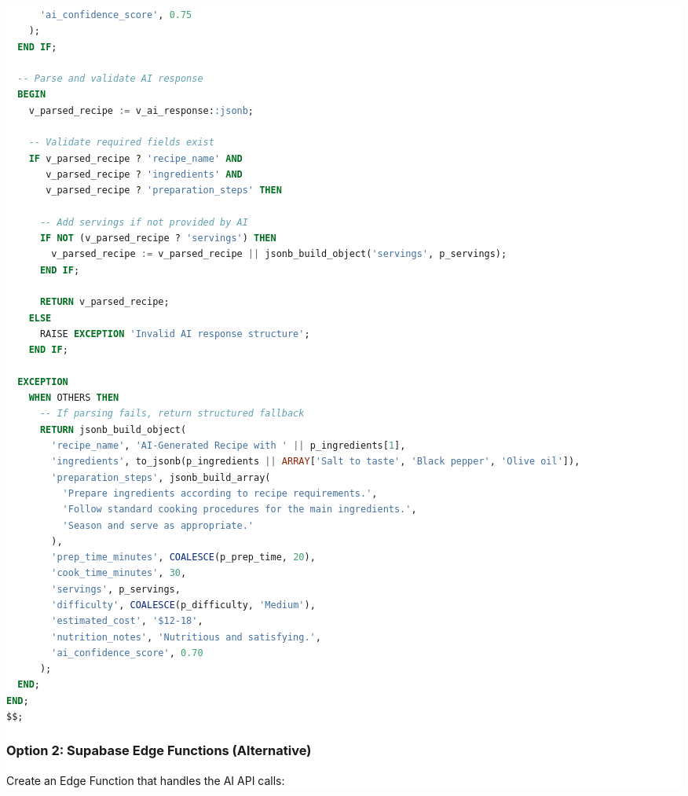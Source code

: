 ```sql
      'ai_confidence_score', 0.75
    );
  END IF;

  -- Parse and validate AI response
  BEGIN
    v_parsed_recipe := v_ai_response::jsonb;
    
    -- Validate required fields exist
    IF v_parsed_recipe ? 'recipe_name' AND 
       v_parsed_recipe ? 'ingredients' AND 
       v_parsed_recipe ? 'preparation_steps' THEN
      
      -- Add servings if not provided by AI
      IF NOT (v_parsed_recipe ? 'servings') THEN
        v_parsed_recipe := v_parsed_recipe || jsonb_build_object('servings', p_servings);
      END IF;
      
      RETURN v_parsed_recipe;
    ELSE
      RAISE EXCEPTION 'Invalid AI response structure';
    END IF;
    
  EXCEPTION
    WHEN OTHERS THEN
      -- If parsing fails, return structured fallback
      RETURN jsonb_build_object(
        'recipe_name', 'AI-Generated Recipe with ' || p_ingredients[1],
        'ingredients', to_jsonb(p_ingredients || ARRAY['Salt to taste', 'Black pepper', 'Olive oil']),
        'preparation_steps', jsonb_build_array(
          'Prepare ingredients according to recipe requirements.',
          'Follow standard cooking procedures for the main ingredients.',
          'Season and serve as appropriate.'
        ),
        'prep_time_minutes', COALESCE(p_prep_time, 20),
        'cook_time_minutes', 30,
        'servings', p_servings,
        'difficulty', COALESCE(p_difficulty, 'Medium'),
        'estimated_cost', '$12-18',
        'nutrition_notes', 'Nutritious and satisfying.',
        'ai_confidence_score', 0.70
      );
  END;
END;
$$;
```

### **Option 2: Supabase Edge Functions (Alternative)**

Create an Edge Function that handles the AI API calls:
